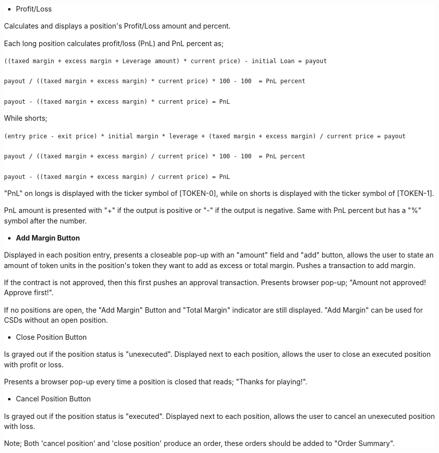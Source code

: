 
- Profit/Loss

Calculates and displays a position's Profit/Loss amount and percent. 

Each long position calculates profit/loss (PnL) and PnL percent as; 

```
((taxed margin + excess margin + Leverage amount) * current price) - initial Loan = payout 

payout / ((taxed margin + excess margin) * current price) * 100 - 100  = PnL percent 

payout - ((taxed margin + excess margin) * current price) = PnL
```

While shorts; 

```
(entry price - exit price) * initial margin * leverage + (taxed margin + excess margin) / current price = payout 

payout / ((taxed margin + excess margin) / current price) * 100 - 100  = PnL percent 

payout - ((taxed margin + excess margin) / current price) = PnL
```

"PnL" on longs is displayed with the ticker symbol of [TOKEN-0], while on shorts is displayed with the ticker symbol of [TOKEN-1].

PnL amount is presented with "+" if the output is positive or "-" if the output is negative. Same with PnL percent but has a "%" symbol after the number. 


- **Add Margin Button** 

Displayed in each position entry, presents a closeable pop-up with an "amount" field and "add" button, allows the user to state an amount of token units in the position's token they want to add as excess or total margin. 
Pushes a transaction to add margin. 

If the contract is not approved, then this first pushes an approval transaction. Presents browser pop-up; "Amount not approved! Approve first!". 

If no positions are open, the "Add Margin" Button and "Total Margin" indicator are still displayed. "Add Margin" can be used for CSDs without an open position. 



- Close Position Button 

Is grayed out if the position status is "unexecuted". 
Displayed next to each position, allows the user to close an executed position with profit or loss. 

Presents a browser pop-up every time a position is closed that reads; "Thanks for playing!".  

- Cancel Position Button 

Is grayed out if the position status is "executed". 
Displayed next to each position, allows the user to cancel an unexecuted position with loss. 


Note; Both 'cancel position' and 'close position' produce an order, these orders should be added to "Order Summary".
